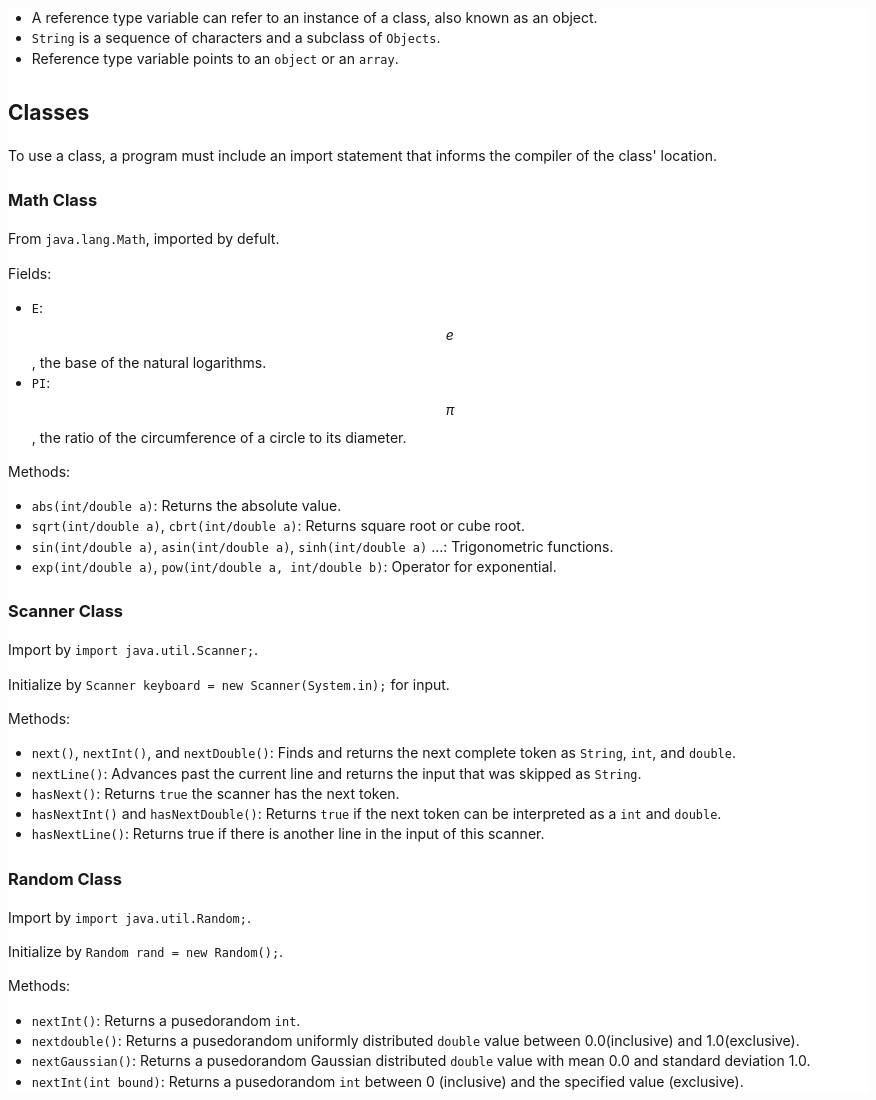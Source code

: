 - A reference type variable can refer to an instance of a class, also known as an object.
- `String` is a sequence of characters and a subclass of `Objects`.
- Reference type variable points to an `object` or an `array`.

## Classes

To use a class, a program must include an import statement that informs the compiler of the class' location.

### Math Class

From `java.lang.Math`, imported by defult.

Fields:

- `E`: $$e$$, the base of the natural logarithms.
- `PI`: $$\pi$$, the ratio of the circumference of a circle to its diameter.

Methods:

- `abs(int/double a)`: Returns the absolute value.
- `sqrt(int/double a)`, `cbrt(int/double a)`: Returns square root or cube root.
- `sin(int/double a)`, `asin(int/double a)`, `sinh(int/double a)` ...: Trigonometric functions.
- `exp(int/double a)`, `pow(int/double a, int/double b)`: Operator for exponential.

### Scanner Class

Import by `import java.util.Scanner;`.

Initialize by `Scanner keyboard = new Scanner(System.in);` for input.

Methods:

- `next()`, `nextInt()`, and `nextDouble()`: Finds and returns the next complete token as `String`, `int`, and `double`.
- `nextLine()`: Advances past the current line and returns the input that was skipped as `String`.
- `hasNext()`: Returns `true` the scanner has the next token. 
- `hasNextInt()` and `hasNextDouble()`: Returns `true` if the next token can be interpreted as a `int` and `double`.
- `hasNextLine()`: Returns true if there is another line in the input of this scanner.

### Random Class

Import by `import java.util.Random;`.

Initialize by `Random rand = new Random();`.

Methods:

- `nextInt()`: Returns a pusedorandom `int`.
- `nextdouble()`: Returns a pusedorandom uniformly distributed `double` value between 0.0(inclusive) and 1.0(exclusive).
- `nextGaussian()`: Returns a pusedorandom Gaussian distributed `double` value with mean 0.0 and standard deviation 1.0.
- `nextInt(int bound)`: Returns a pusedorandom `int` between 0 (inclusive) and the specified value (exclusive).  

